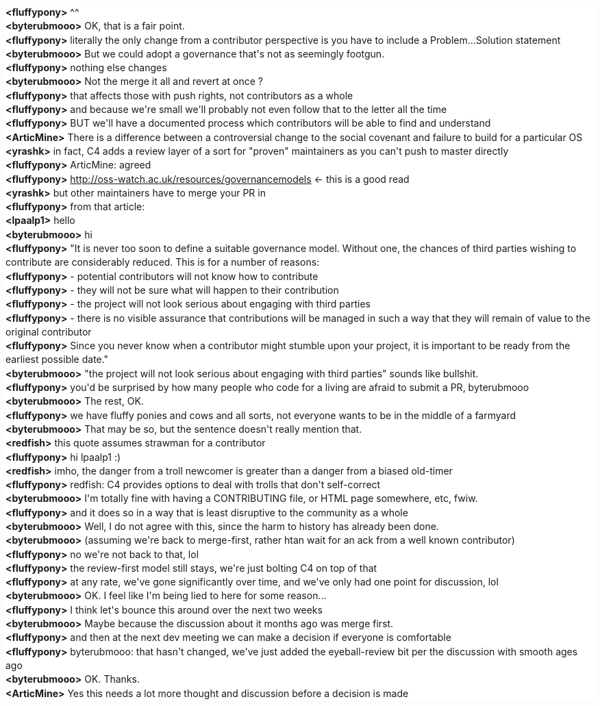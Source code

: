 **\<fluffypony>** ^^  
**\<byterubmooo>** OK, that is a fair point.  
**\<fluffypony>** literally the only change from a contributor perspective is you have to include a Problem...Solution statement  
**\<byterubmooo>** But we could adopt a governance that's not as seemingly footgun.  
**\<fluffypony>** nothing else changes  
**\<byterubmooo>** Not the merge it all and revert at once ?  
**\<fluffypony>** that affects those with push rights, not contributors as a whole  
**\<fluffypony>** and because we're small we'll probably not even follow that to the letter all the time  
**\<fluffypony>** BUT we'll have a documented process which contributors will be able to find and understand  
**\<ArticMine>** There is a difference between a controversial change to the social covenant and failure to build for a particular OS  
**\<yrashk>** in fact, C4 adds a review layer of a sort for "proven" maintainers as you can't push to master directly  
**\<fluffypony>** ArticMine: agreed  
**\<fluffypony>** http://oss-watch.ac.uk/resources/governancemodels <- this is a good read  
**\<yrashk>** but other maintainers have to merge your PR in  
**\<fluffypony>** from that article:  
**\<lpaalp1>** hello  
**\<byterubmooo>** hi  
**\<fluffypony>** "It is never too soon to define a suitable governance model. Without one, the chances of third parties wishing to contribute are considerably reduced. This is for a number of reasons:  
**\<fluffypony>** - potential contributors will not know how to contribute  
**\<fluffypony>** - they will not be sure what will happen to their contribution  
**\<fluffypony>** - the project will not look serious about engaging with third parties  
**\<fluffypony>** - there is no visible assurance that contributions will be managed in such a way that they will remain of value to the original contributor  
**\<fluffypony>** Since you never know when a contributor might stumble upon your project, it is important to be ready from the earliest possible date."  
**\<byterubmooo>** "the project will not look serious about engaging with third parties" sounds like bullshit.  
**\<fluffypony>** you'd be surprised by how many people who code for a living are afraid to submit a PR, byterubmooo  
**\<byterubmooo>** The rest, OK.  
**\<fluffypony>** we have fluffy ponies and cows and all sorts, not everyone wants to be in the middle of a farmyard  
**\<byterubmooo>** That may be so, but the sentence doesn't really mention that.  
**\<redfish>** this quote assumes strawman for a contributor  
**\<fluffypony>** hi lpaalp1 :)  
**\<redfish>** imho, the danger from a troll newcomer is greater than a danger from a biased old-timer  
**\<fluffypony>** redfish: C4 provides options to deal with trolls that don't self-correct  
**\<byterubmooo>** I'm totally fine with having a CONTRIBUTING file, or HTML page somewhere, etc, fwiw.  
**\<fluffypony>** and it does so in a way that is least disruptive to the community as a whole  
**\<byterubmooo>** Well, I do not agree with this, since the harm to history has already been done.  
**\<byterubmooo>** (assuming we're back to merge-first, rather htan wait for an ack from a well known contributor)  
**\<fluffypony>** no we're not back to that, lol  
**\<fluffypony>** the review-first model still stays, we're just bolting C4 on top of that  
**\<fluffypony>** at any rate, we've gone significantly over time, and we've only had one point for discussion, lol  
**\<byterubmooo>** OK. I feel like I'm being lied to here for some reason...  
**\<fluffypony>** I think let's bounce this around over the next two weeks  
**\<byterubmooo>** Maybe because the discussion about it months ago was merge first.  
**\<fluffypony>** and then at the next dev meeting we can make a decision if everyone is comfortable  
**\<fluffypony>** byterubmooo: that hasn't changed, we've just added the eyeball-review bit per the discussion with smooth ages ago  
**\<byterubmooo>** OK. Thanks.  
**\<ArticMine>** Yes this needs a lot more thought and discussion before a decision is made  